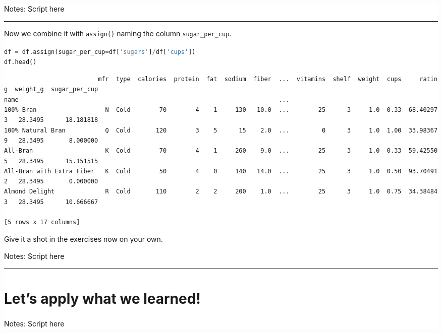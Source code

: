 Notes: Script here

<html>

<audio controls >

<source src="/placeholder_audio.mp3" />

</audio>

</html>

---

Now we combine it with `assign()` naming the column `sugar_per_cup`.

``` python
df = df.assign(sugar_per_cup=df['sugars']/df['cups'])
df.head()
```

```out
                          mfr  type  calories  protein  fat  sodium  fiber  ...  vitamins  shelf  weight  cups     rating  weight_g  sugar_per_cup
name                                                                        ...                                                                   
100% Bran                   N  Cold        70        4    1     130   10.0  ...        25      3     1.0  0.33  68.402973   28.3495      18.181818
100% Natural Bran           Q  Cold       120        3    5      15    2.0  ...         0      3     1.0  1.00  33.983679   28.3495       8.000000
All-Bran                    K  Cold        70        4    1     260    9.0  ...        25      3     1.0  0.33  59.425505   28.3495      15.151515
All-Bran with Extra Fiber   K  Cold        50        4    0     140   14.0  ...        25      3     1.0  0.50  93.704912   28.3495       0.000000
Almond Delight              R  Cold       110        2    2     200    1.0  ...        25      3     1.0  0.75  34.384843   28.3495      10.666667

[5 rows x 17 columns]
```

Give it a shot in the exercises now on your own.

Notes: Script here

<html>

<audio controls >

<source src="/placeholder_audio.mp3" />

</audio>

</html>

---

# Let’s apply what we learned\!

Notes: Script here

<html>

<audio controls >

<source src="/placeholder_audio.mp3" />

</audio>

</html>
